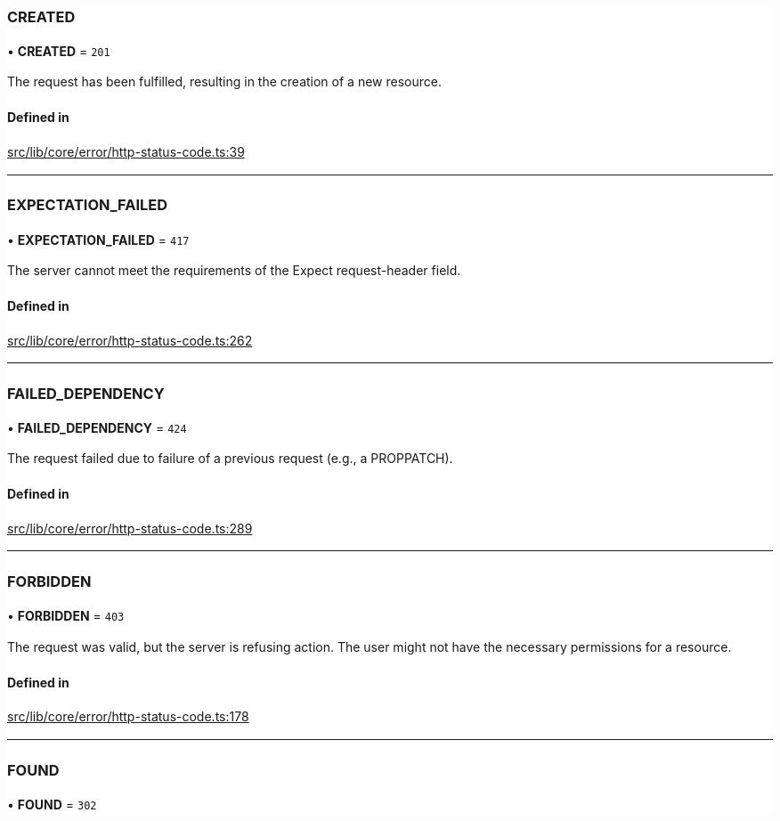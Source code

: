 ### CREATED

• **CREATED** = ``201``

The request has been fulfilled, resulting in the creation of a new resource.

#### Defined in

[src/lib/core/error/http-status-code.ts:39](https://github.com/alercebroker/frontendcitos/blob/5c6beff/packages/http-client/src/lib/core/error/http-status-code.ts#L39)

___

### EXPECTATION\_FAILED

• **EXPECTATION\_FAILED** = ``417``

The server cannot meet the requirements of the Expect request-header field.

#### Defined in

[src/lib/core/error/http-status-code.ts:262](https://github.com/alercebroker/frontendcitos/blob/5c6beff/packages/http-client/src/lib/core/error/http-status-code.ts#L262)

___

### FAILED\_DEPENDENCY

• **FAILED\_DEPENDENCY** = ``424``

The request failed due to failure of a previous request (e.g., a PROPPATCH).

#### Defined in

[src/lib/core/error/http-status-code.ts:289](https://github.com/alercebroker/frontendcitos/blob/5c6beff/packages/http-client/src/lib/core/error/http-status-code.ts#L289)

___

### FORBIDDEN

• **FORBIDDEN** = ``403``

The request was valid, but the server is refusing action.
The user might not have the necessary permissions for a resource.

#### Defined in

[src/lib/core/error/http-status-code.ts:178](https://github.com/alercebroker/frontendcitos/blob/5c6beff/packages/http-client/src/lib/core/error/http-status-code.ts#L178)

___

### FOUND

• **FOUND** = ``302``
